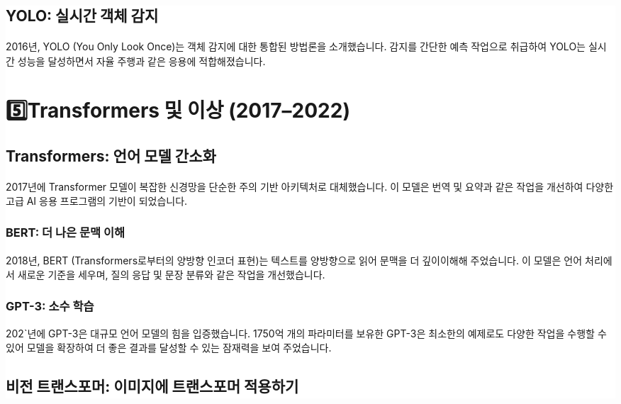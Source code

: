 <script>
     (adsbygoogle = window.adsbygoogle || []).push({});
</script>

## YOLO: 실시간 객체 감지

2016년, YOLO (You Only Look Once)는 객체 감지에 대한 통합된 방법론을 소개했습니다. 감지를 간단한 예측 작업으로 취급하여 YOLO는 실시간 성능을 달성하면서 자율 주행과 같은 응용에 적합해졌습니다.

# 5️⃣Transformers 및 이상 (2017–2022)

## Transformers: 언어 모델 간소화



<ins class="adsbygoogle"
     style="display:block"
     data-ad-client="ca-pub-4877378276818686"
     data-ad-slot="1107185301"
     data-ad-format="auto"
     data-full-width-responsive="true"></ins>

<script>
     (adsbygoogle = window.adsbygoogle || []).push({});
</script>

2017년에 Transformer 모델이 복잡한 신경망을 단순한 주의 기반 아키텍처로 대체했습니다. 이 모델은 번역 및 요약과 같은 작업을 개선하여 다양한 고급 AI 응용 프로그램의 기반이 되었습니다.

### BERT: 더 나은 문맥 이해

2018년, BERT (Transformers로부터의 양방향 인코더 표현)는 텍스트를 양방향으로 읽어 문맥을 더 깊이이해해 주었습니다. 이 모델은 언어 처리에서 새로운 기준을 세우며, 질의 응답 및 문장 분류와 같은 작업을 개선했습니다.

### GPT-3: 소수 학습



<ins class="adsbygoogle"
     style="display:block"
     data-ad-client="ca-pub-4877378276818686"
     data-ad-slot="1107185301"
     data-ad-format="auto"
     data-full-width-responsive="true"></ins>

<script>
     (adsbygoogle = window.adsbygoogle || []).push({});
</script>

202`년에 GPT-3은 대규모 언어 모델의 힘을 입증했습니다. 1750억 개의 파라미터를 보유한 GPT-3은 최소한의 예제로도 다양한 작업을 수행할 수 있어 모델을 확장하여 더 좋은 결과를 달성할 수 있는 잠재력을 보여 주었습니다.

## 비전 트랜스포머: 이미지에 트랜스포머 적용하기
